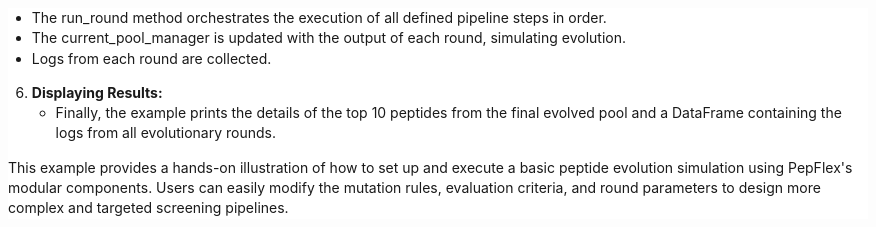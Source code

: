    * The run\_round method orchestrates the execution of all defined pipeline steps in order.  
   * The current\_pool\_manager is updated with the output of each round, simulating evolution.  
   * Logs from each round are collected.  
6. **Displaying Results:**  
   * Finally, the example prints the details of the top 10 peptides from the final evolved pool and a DataFrame containing the logs from all evolutionary rounds.

This example provides a hands-on illustration of how to set up and execute a basic peptide evolution simulation using PepFlex's modular components. Users can easily modify the mutation rules, evaluation criteria, and round parameters to design more complex and targeted screening pipelines.